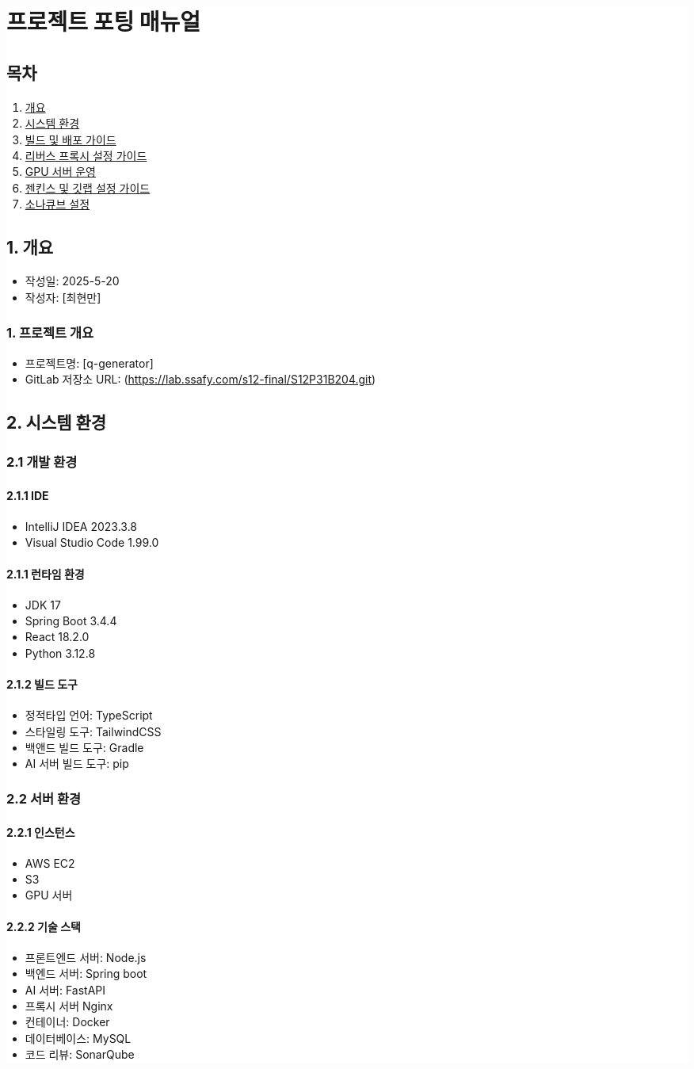 # 프로젝트 포팅 매뉴얼

## 목차

1. [개요](#1-개요)
2. [시스템 환경](#2-시스템-환경)
3. [빌드 및 배포 가이드](#3-빌드-및-배포-가이드)
4. [리버스 프록시 설정 가이드](#4-리버스-프록시-설정-가이드)
5. [GPU 서버 운영](#5-GPU-설정-가이드)
6. [젠킨스 및 깃랩 설정 가이드](#6-데이터베이스-설정-가이드)
7. [소나큐브 설정](#7-소나큐브-설정-가이드)

## 1. 개요
- 작성일: 2025-5-20
- 작성자: [최현만]

### 1. 프로젝트 개요
- 프로젝트명: [q-generator]
- GitLab 저장소 URL: (https://lab.ssafy.com/s12-final/S12P31B204.git)

## 2. 시스템 환경
### 2.1 개발 환경
#### 2.1.1 IDE
- IntelliJ IDEA 2023.3.8
- Visual Studio Code 1.99.0

#### 2.1.1 런타임 환경
- JDK 17
- Spring Boot 3.4.4
- React 18.2.0
- Python 3.12.8  

#### 2.1.2 빌드 도구
- 정적타입 언어: TypeScript
- 스타일링 도구: TailwindCSS
-	백앤드 빌드 도구: Gradle
- AI 서버 빌드 도구: pip

### 2.2 서버 환경
#### 2.2.1 인스턴스
- AWS EC2
- S3
- GPU 서버

#### 2.2.2 기술 스택
- 프론트엔드 서버: Node.js
- 백엔드 서버: Spring boot
- AI 서버: FastAPI
- 프록시 서버 Nginx
- 컨테이너: Docker
- 데이터베이스: MySQL
- 코드 리뷰: SonarQube
